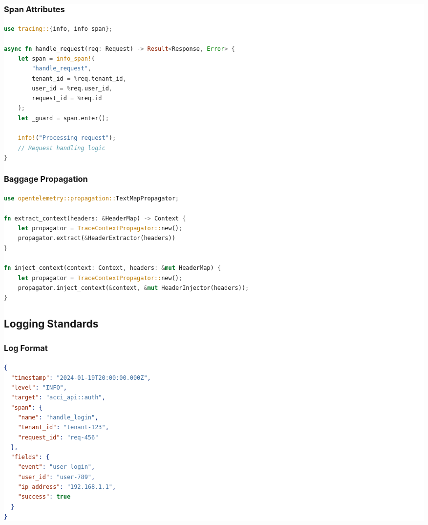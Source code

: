 ```rust
```

### Span Attributes

```rust
use tracing::{info, info_span};

async fn handle_request(req: Request) -> Result<Response, Error> {
    let span = info_span!(
        "handle_request",
        tenant_id = %req.tenant_id,
        user_id = %req.user_id,
        request_id = %req.id
    );
    let _guard = span.enter();

    info!("Processing request");
    // Request handling logic
}
```

### Baggage Propagation

```rust
use opentelemetry::propagation::TextMapPropagator;

fn extract_context(headers: &HeaderMap) -> Context {
    let propagator = TraceContextPropagator::new();
    propagator.extract(&HeaderExtractor(headers))
}

fn inject_context(context: Context, headers: &mut HeaderMap) {
    let propagator = TraceContextPropagator::new();
    propagator.inject_context(&context, &mut HeaderInjector(headers));
}
```

## Logging Standards

### Log Format

```json
{
  "timestamp": "2024-01-19T20:00:00.000Z",
  "level": "INFO",
  "target": "acci_api::auth",
  "span": {
    "name": "handle_login",
    "tenant_id": "tenant-123",
    "request_id": "req-456"
  },
  "fields": {
    "event": "user_login",
    "user_id": "user-789",
    "ip_address": "192.168.1.1",
    "success": true
  }
}
```
